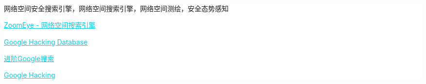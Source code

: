 网络空间安全搜索引擎，网络空间搜索引擎，网络空间测绘，安全态势感知</span></span></a><span data-key="3a6c1926abb54db29da885955fe4fed9"><span data-offset-key="3a6c1926abb54db29da885955fe4fed9:0"><span data-slate-zero-width="z">​</span></span></span></span></p><p class="blockParagraph-544a408c" data-key="84641163ee3145a48ffbb945d680e6c2"><span class="text-4505230f--TextH400-3033861f--textContentFamily-49a318e1"><span data-key="7ae95a41ed1d44039178295b11109ec3"><span data-offset-key="7ae95a41ed1d44039178295b11109ec3:0"><span data-slate-zero-width="z">​</span></span></span><a class="link-a079aa82--primary-53a25e66--link-faf6c434" href="https://www.zoomeye.org/" target="_blank" rel="noopener noreferrer" data-key="1606744de61a44b285b92123e91bc845" style="color: rgb(3, 209, 235);"><span data-key="86caeb7f2d6647c3953dc2f3f955d04d"><span data-offset-key="86caeb7f2d6647c3953dc2f3f955d04d:0">ZoomEye - 网络空间搜索引擎</span></span></a><span data-key="89f25ecd26db41f6a2aaab375377f2cc"><span data-offset-key="89f25ecd26db41f6a2aaab375377f2cc:0"><span data-slate-zero-width="z">​</span></span></span></span></p><p class="blockParagraph-544a408c" data-key="164496d751994836b061408c4c867e9d"><span class="text-4505230f--TextH400-3033861f--textContentFamily-49a318e1"><span data-key="0e1e75292acb4c9d8fe1ca4879681bae"><span data-offset-key="0e1e75292acb4c9d8fe1ca4879681bae:0"><span data-slate-zero-width="z">​</span></span></span><a class="link-a079aa82--primary-53a25e66--link-faf6c434" href="https://www.exploit-db.com/google-hacking-database" target="_blank" rel="noopener noreferrer" data-key="bf287176a1f141f29dd51b63c037ea7a" style="color: rgb(3, 209, 235);"><span data-key="26d09471c9764138aeb32ad7a5b6abe0"><span data-offset-key="26d09471c9764138aeb32ad7a5b6abe0:0">Google Hacking Database</span></span></a><span data-key="30861dedce7446ff8e8099444e5ae45c"><span data-offset-key="30861dedce7446ff8e8099444e5ae45c:0"><span data-slate-zero-width="z">​</span></span></span></span></p><p class="blockParagraph-544a408c" data-key="518eeaeb0f7c4ec7977f20cf9c11e346"><span class="text-4505230f--TextH400-3033861f--textContentFamily-49a318e1"><span data-key="3de57ea6a45a4a248b630afcf8445a11"><span data-offset-key="3de57ea6a45a4a248b630afcf8445a11:0"><span data-slate-zero-width="z">​</span></span></span><a class="link-a079aa82--primary-53a25e66--link-faf6c434" href="https://w-e-b.site/?act=google-search" target="_blank" rel="noopener noreferrer" data-key="0ea1569a36ef4c0c98e39a978032e645" style="color: rgb(3, 209, 235);"><span data-key="4b7a7cf844f44b0baeb4b2bcd07a6350"><span data-offset-key="4b7a7cf844f44b0baeb4b2bcd07a6350:0">进阶Google搜索</span></span></a><span data-key="2007e27024e94a17a72533610319e9f0"><span data-offset-key="2007e27024e94a17a72533610319e9f0:0"><span data-slate-zero-width="z">​</span></span></span></span></p><p class="blockParagraph-544a408c" data-key="9f13c111f5dd4936b2cf27ec5c8b76a9"><span class="text-4505230f--TextH400-3033861f--textContentFamily-49a318e1"><span data-key="43c05c15bab84e65af34b85a15fc7a22"><span data-offset-key="43c05c15bab84e65af34b85a15fc7a22:0"><span data-slate-zero-width="z">​</span></span></span><a class="link-a079aa82--primary-53a25e66--link-faf6c434" href="https://www.0xll.cc/google_hack.html" target="_blank" rel="noopener noreferrer" data-key="ed509ca729304df7a097a97eab05a4b4" style="color: rgb(3, 209, 235);"><span data-key="737fb63e330b47d09265caac7a60ba33"><span data-offset-key="737fb63e330b47d09265caac7a60ba33:0">Google Hacking</span></span></a><span data-key="440e09af88d84706abb0c83e0fc0e5f1"><span data-offset-key="440e09af88d84706abb0c83e0fc0e5f1:0">